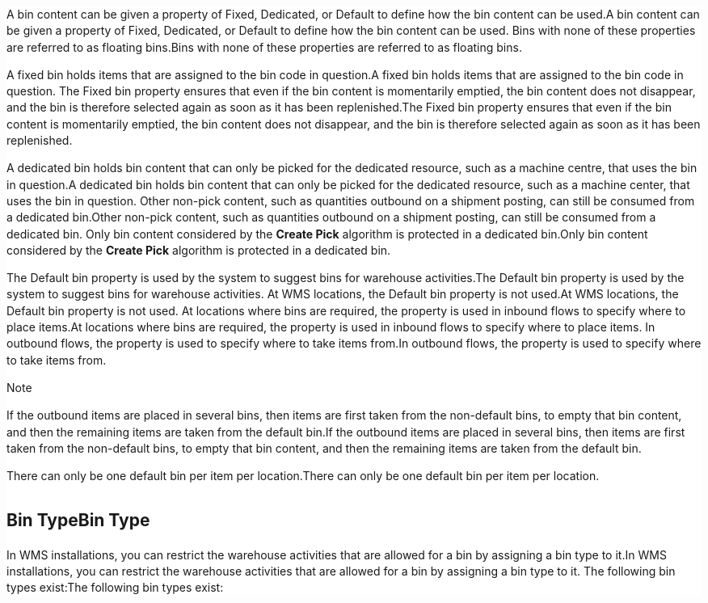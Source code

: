 <span data-ttu-id="a8923-184">A bin content can be given a property of Fixed, Dedicated, or Default to define how the bin content can be used.</span><span class="sxs-lookup"><span data-stu-id="a8923-184">A bin content can be given a property of Fixed, Dedicated, or Default to define how the bin content can be used.</span></span> <span data-ttu-id="a8923-185">Bins with none of these properties are referred to as floating bins.</span><span class="sxs-lookup"><span data-stu-id="a8923-185">Bins with none of these properties are referred to as floating bins.</span></span>  

<span data-ttu-id="a8923-186">A fixed bin holds items that are assigned to the bin code in question.</span><span class="sxs-lookup"><span data-stu-id="a8923-186">A fixed bin holds items that are assigned to the bin code in question.</span></span> <span data-ttu-id="a8923-187">The Fixed bin property ensures that even if the bin content is momentarily emptied, the bin content does not disappear, and the bin is therefore selected again as soon as it has been replenished.</span><span class="sxs-lookup"><span data-stu-id="a8923-187">The Fixed bin property ensures that even if the bin content is momentarily emptied, the bin content does not disappear, and the bin is therefore selected again as soon as it has been replenished.</span></span>  

<span data-ttu-id="a8923-188">A dedicated bin holds bin content that can only be picked for the dedicated resource, such as a machine centre, that uses the bin in question.</span><span class="sxs-lookup"><span data-stu-id="a8923-188">A dedicated bin holds bin content that can only be picked for the dedicated resource, such as a machine center, that uses the bin in question.</span></span> <span data-ttu-id="a8923-189">Other non-pick content, such as quantities outbound on a shipment posting, can still be consumed from a dedicated bin.</span><span class="sxs-lookup"><span data-stu-id="a8923-189">Other non-pick content, such as quantities outbound on a shipment posting, can still be consumed from a dedicated bin.</span></span> <span data-ttu-id="a8923-190">Only bin content considered by the **Create Pick** algorithm is protected in a dedicated bin.</span><span class="sxs-lookup"><span data-stu-id="a8923-190">Only bin content considered by the **Create Pick** algorithm is protected in a dedicated bin.</span></span>  

<span data-ttu-id="a8923-191">The Default bin property is used by the system to suggest bins for warehouse activities.</span><span class="sxs-lookup"><span data-stu-id="a8923-191">The Default bin property is used by the system to suggest bins for warehouse activities.</span></span> <span data-ttu-id="a8923-192">At WMS locations, the Default bin property is not used.</span><span class="sxs-lookup"><span data-stu-id="a8923-192">At WMS locations, the Default bin property is not used.</span></span> <span data-ttu-id="a8923-193">At locations where bins are required, the property is used in inbound flows to specify where to place items.</span><span class="sxs-lookup"><span data-stu-id="a8923-193">At locations where bins are required, the property is used in inbound flows to specify where to place items.</span></span> <span data-ttu-id="a8923-194">In outbound flows, the property is used to specify where to take items from.</span><span class="sxs-lookup"><span data-stu-id="a8923-194">In outbound flows, the property is used to specify where to take items from.</span></span>  

> [!NOTE]  
>  <span data-ttu-id="a8923-195">If the outbound items are placed in several bins, then items are first taken from the non-default bins, to empty that bin content, and then the remaining items are taken from the default bin.</span><span class="sxs-lookup"><span data-stu-id="a8923-195">If the outbound items are placed in several bins, then items are first taken from the non-default bins, to empty that bin content, and then the remaining items are taken from the default bin.</span></span>  

<span data-ttu-id="a8923-196">There can only be one default bin per item per location.</span><span class="sxs-lookup"><span data-stu-id="a8923-196">There can only be one default bin per item per location.</span></span>  

## <a name="bin-type"></a><span data-ttu-id="a8923-197">Bin Type</span><span class="sxs-lookup"><span data-stu-id="a8923-197">Bin Type</span></span>  
<span data-ttu-id="a8923-198">In WMS installations, you can restrict the warehouse activities that are allowed for a bin by assigning a bin type to it.</span><span class="sxs-lookup"><span data-stu-id="a8923-198">In WMS installations, you can restrict the warehouse activities that are allowed for a bin by assigning a bin type to it.</span></span> <span data-ttu-id="a8923-199">The following bin types exist:</span><span class="sxs-lookup"><span data-stu-id="a8923-199">The following bin types exist:</span></span>  
